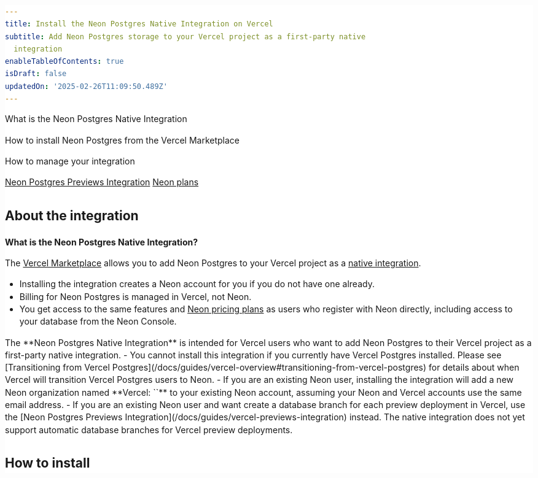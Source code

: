 ```yaml
---
title: Install the Neon Postgres Native Integration on Vercel
subtitle: Add Neon Postgres storage to your Vercel project as a first-party native
  integration
enableTableOfContents: true
isDraft: false
updatedOn: '2025-02-26T11:09:50.489Z'
---
```


<InfoBlock>
<DocsList title="What you will learn:">
<p>What is the Neon Postgres Native Integration</p>
<p>How to install Neon Postgres from the Vercel Marketplace</p>
<p>How to manage your integration</p>
</DocsList>

<DocsList title="Related topics" theme="docs">
<a href="/docs/guides/vercel-previews-integration">Neon Postgres Previews Integration</a>
<a href="/docs/introduction/plans">Neon plans</a>
</DocsList>
</InfoBlock>

## About the integration

**What is the Neon Postgres Native Integration?**

The [Vercel Marketplace](https://vercel.com/marketplace) allows you to add Neon Postgres to your Vercel project as a [native integration](https://vercel.com/docs/integrations/install-an-integration/product-integration).

- Installing the integration creates a Neon account for you if you do not have one already.
- Billing for Neon Postgres is managed in Vercel, not Neon.
- You get access to the same features and [Neon pricing plans](/docs/introduction/plans) as users who register with Neon directly, including access to your database from the Neon Console.

<Admonition type="note">
The **Neon Postgres Native Integration** is intended for Vercel users who want to add Neon Postgres to their Vercel project as a first-party native integration.
- You cannot install this integration if you currently have Vercel Postgres installed. Please see [Transitioning from Vercel Postgres](/docs/guides/vercel-overview#transitioning-from-vercel-postgres) for details about when Vercel will transition Vercel Postgres users to Neon.
- If you are an existing Neon user, installing the integration will add a new Neon organization named **Vercel: `<vercel_team_name>`** to your existing Neon account, assuming your Neon and Vercel accounts use the same email address.
- If you are an existing Neon user and want create a database branch for each preview deployment in Vercel, use the [Neon Postgres Previews Integration](/docs/guides/vercel-previews-integration) instead. The native integration does not yet support automatic database branches for Vercel preview deployments.
</Admonition>

## How to install
